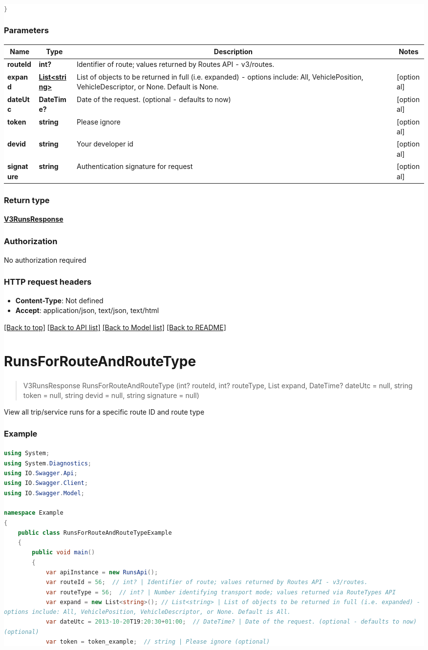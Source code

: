 ```csharp
}
```

### Parameters

Name | Type | Description  | Notes
------------- | ------------- | ------------- | -------------
 **routeId** | **int?**| Identifier of route; values returned by Routes API - v3/routes. | 
 **expand** | [**List&lt;string&gt;**](string.md)| List of objects to be returned in full (i.e. expanded) - options include: All, VehiclePosition, VehicleDescriptor, or None. Default is None. | [optional] 
 **dateUtc** | **DateTime?**| Date of the request. (optional - defaults to now) | [optional] 
 **token** | **string**| Please ignore | [optional] 
 **devid** | **string**| Your developer id | [optional] 
 **signature** | **string**| Authentication signature for request | [optional] 

### Return type

[**V3RunsResponse**](V3RunsResponse.md)

### Authorization

No authorization required

### HTTP request headers

 - **Content-Type**: Not defined
 - **Accept**: application/json, text/json, text/html

[[Back to top]](#) [[Back to API list]](../README.md#documentation-for-api-endpoints) [[Back to Model list]](../README.md#documentation-for-models) [[Back to README]](../README.md)
<a name="runsforrouteandroutetype"></a>
# **RunsForRouteAndRouteType**
> V3RunsResponse RunsForRouteAndRouteType (int? routeId, int? routeType, List<string> expand, DateTime? dateUtc = null, string token = null, string devid = null, string signature = null)

View all trip/service runs for a specific route ID and route type

### Example
```csharp
using System;
using System.Diagnostics;
using IO.Swagger.Api;
using IO.Swagger.Client;
using IO.Swagger.Model;

namespace Example
{
    public class RunsForRouteAndRouteTypeExample
    {
        public void main()
        {
            var apiInstance = new RunsApi();
            var routeId = 56;  // int? | Identifier of route; values returned by Routes API - v3/routes.
            var routeType = 56;  // int? | Number identifying transport mode; values returned via RouteTypes API
            var expand = new List<string>(); // List<string> | List of objects to be returned in full (i.e. expanded) - options include: All, VehiclePosition, VehicleDescriptor, or None. Default is All.
            var dateUtc = 2013-10-20T19:20:30+01:00;  // DateTime? | Date of the request. (optional - defaults to now) (optional) 
            var token = token_example;  // string | Please ignore (optional) 
```